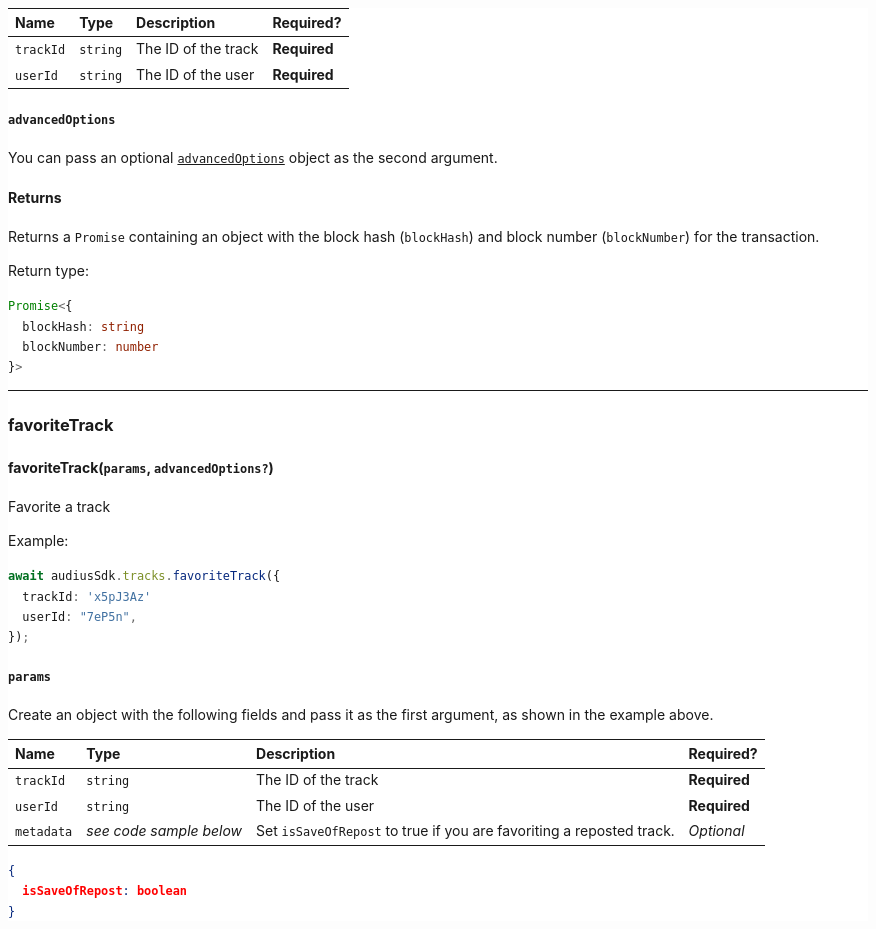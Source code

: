 | Name      | Type     | Description         | Required?    |
| :-------- | :------- | :------------------ | :----------- |
| `trackId` | `string` | The ID of the track | **Required** |
| `userId`  | `string` | The ID of the user  | **Required** |

#### `advancedOptions`

You can pass an optional [`advancedOptions`](/developers/advancedOptions) object as the second
argument.

#### Returns

Returns a `Promise` containing an object with the block hash (`blockHash`) and block number
(`blockNumber`) for the transaction.

Return type:

```ts
Promise<{
  blockHash: string
  blockNumber: number
}>
```

---

### favoriteTrack

#### favoriteTrack(`params`, `advancedOptions?`)

Favorite a track

Example:

```typescript
await audiusSdk.tracks.favoriteTrack({
  trackId: 'x5pJ3Az'
  userId: "7eP5n",
});
```

#### `params`

Create an object with the following fields and pass it as the first argument, as shown in the
example above.

| Name       | Type                    | Description                                                          | Required?    |
| :--------- | :---------------------- | :------------------------------------------------------------------- | :----------- |
| `trackId`  | `string`                | The ID of the track                                                  | **Required** |
| `userId`   | `string`                | The ID of the user                                                   | **Required** |
| `metadata` | _see code sample below_ | Set `isSaveOfRepost` to true if you are favoriting a reposted track. | _Optional_   |

```json
{
  isSaveOfRepost: boolean
}
```

